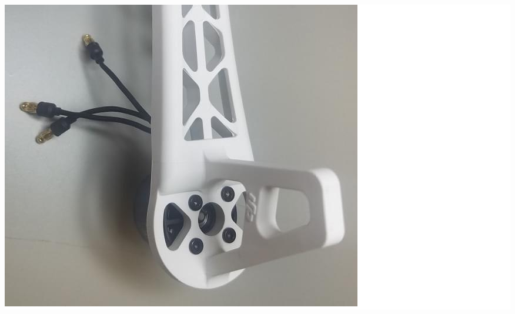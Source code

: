    ![Attach motors to arms (white)](../../assets/airframes/multicopter/dji_f450_cuav_5plus/5a_attach_motors_to_arms.jpg)
